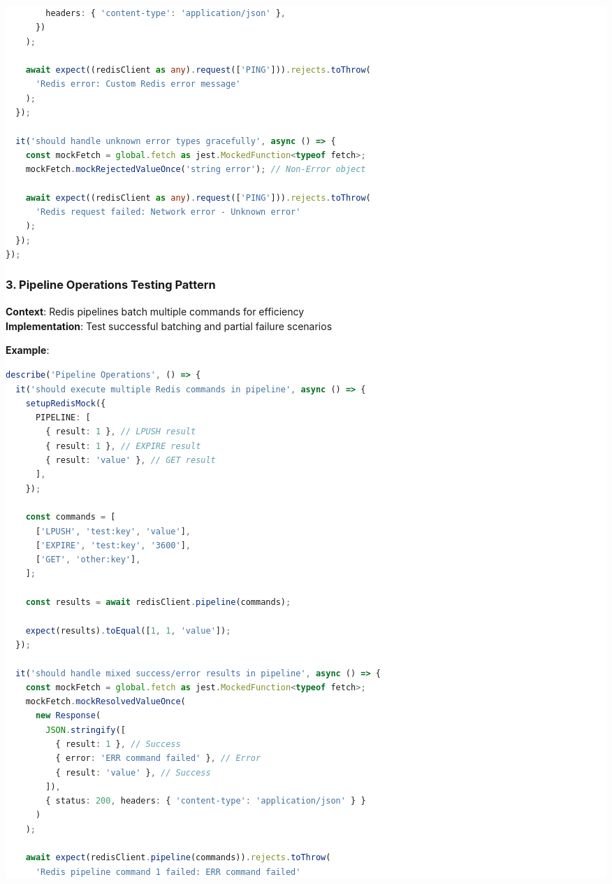 ```typescript
        headers: { 'content-type': 'application/json' },
      })
    );

    await expect((redisClient as any).request(['PING'])).rejects.toThrow(
      'Redis error: Custom Redis error message'
    );
  });

  it('should handle unknown error types gracefully', async () => {
    const mockFetch = global.fetch as jest.MockedFunction<typeof fetch>;
    mockFetch.mockRejectedValueOnce('string error'); // Non-Error object

    await expect((redisClient as any).request(['PING'])).rejects.toThrow(
      'Redis request failed: Network error - Unknown error'
    );
  });
});
```

### 3. Pipeline Operations Testing Pattern

**Context**: Redis pipelines batch multiple commands for efficiency  
**Implementation**: Test successful batching and partial failure scenarios

**Example**:

```typescript
describe('Pipeline Operations', () => {
  it('should execute multiple Redis commands in pipeline', async () => {
    setupRedisMock({
      PIPELINE: [
        { result: 1 }, // LPUSH result
        { result: 1 }, // EXPIRE result
        { result: 'value' }, // GET result
      ],
    });

    const commands = [
      ['LPUSH', 'test:key', 'value'],
      ['EXPIRE', 'test:key', '3600'],
      ['GET', 'other:key'],
    ];

    const results = await redisClient.pipeline(commands);

    expect(results).toEqual([1, 1, 'value']);
  });

  it('should handle mixed success/error results in pipeline', async () => {
    const mockFetch = global.fetch as jest.MockedFunction<typeof fetch>;
    mockFetch.mockResolvedValueOnce(
      new Response(
        JSON.stringify([
          { result: 1 }, // Success
          { error: 'ERR command failed' }, // Error
          { result: 'value' }, // Success
        ]),
        { status: 200, headers: { 'content-type': 'application/json' } }
      )
    );

    await expect(redisClient.pipeline(commands)).rejects.toThrow(
      'Redis pipeline command 1 failed: ERR command failed'
```